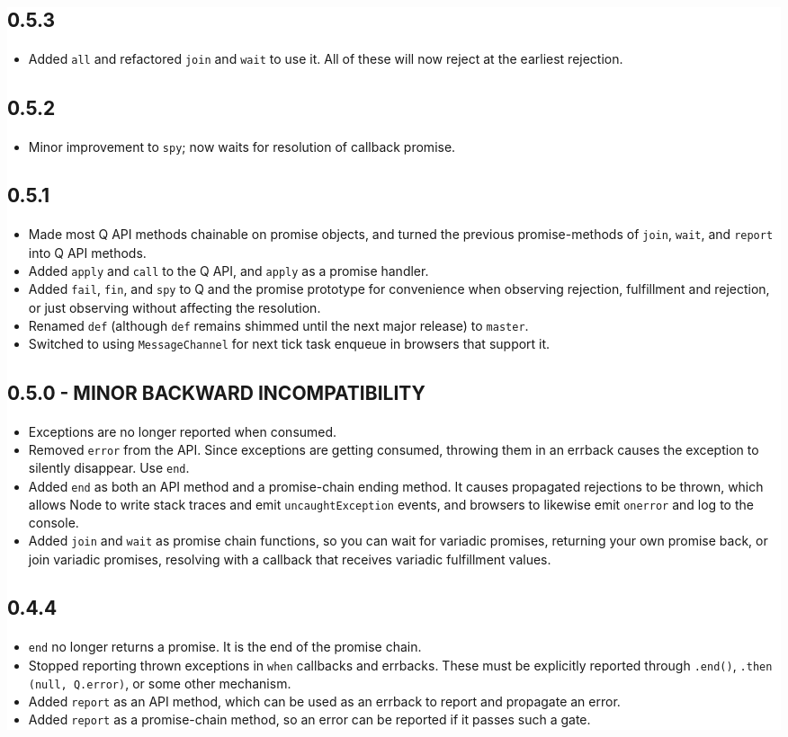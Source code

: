 ## 0.5.3

 - Added ``all`` and refactored ``join`` and ``wait`` to use
   it.  All of these will now reject at the earliest
   rejection.

## 0.5.2

 - Minor improvement to ``spy``; now waits for resolution of
   callback promise.

## 0.5.1

 - Made most Q API methods chainable on promise objects, and
   turned the previous promise-methods of ``join``,
   ``wait``, and ``report`` into Q API methods.
 - Added ``apply`` and ``call`` to the Q API, and ``apply``
   as a promise handler.
 - Added ``fail``, ``fin``, and ``spy`` to Q and the promise
   prototype for convenience when observing rejection,
   fulfillment and rejection, or just observing without
   affecting the resolution.
 - Renamed ``def`` (although ``def`` remains shimmed until
   the next major release) to ``master``.
 - Switched to using ``MessageChannel`` for next tick task
   enqueue in browsers that support it.

## 0.5.0 - MINOR BACKWARD INCOMPATIBILITY

 - Exceptions are no longer reported when consumed.
 - Removed ``error`` from the API.  Since exceptions are
   getting consumed, throwing them in an errback causes the
   exception to silently disappear.  Use ``end``.
 - Added ``end`` as both an API method and a promise-chain
   ending method.  It causes propagated rejections to be
   thrown, which allows Node to write stack traces and
   emit ``uncaughtException`` events, and browsers to
   likewise emit ``onerror`` and log to the console.
 - Added ``join`` and ``wait`` as promise chain functions,
   so you can wait for variadic promises, returning your own
   promise back, or join variadic promises, resolving with a
   callback that receives variadic fulfillment values.

## 0.4.4

 - ``end`` no longer returns a promise. It is the end of the
   promise chain.
 - Stopped reporting thrown exceptions in ``when`` callbacks
   and errbacks.  These must be explicitly reported through
   ``.end()``, ``.then(null, Q.error)``, or some other
   mechanism.
 - Added ``report`` as an API method, which can be used as
   an errback to report and propagate an error.
 - Added ``report`` as a promise-chain method, so an error
   can be reported if it passes such a gate.
